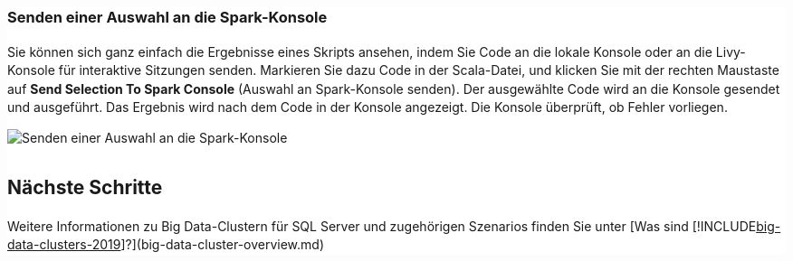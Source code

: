 ### <a name="send-selection-to-spark-console"></a>Senden einer Auswahl an die Spark-Konsole

Sie können sich ganz einfach die Ergebnisse eines Skripts ansehen, indem Sie Code an die lokale Konsole oder an die Livy-Konsole für interaktive Sitzungen senden. Markieren Sie dazu Code in der Scala-Datei, und klicken Sie mit der rechten Maustaste auf **Send Selection To Spark Console** (Auswahl an Spark-Konsole senden). Der ausgewählte Code wird an die Konsole gesendet und ausgeführt. Das Ergebnis wird nach dem Code in der Konsole angezeigt. Die Konsole überprüft, ob Fehler vorliegen.  

   ![Senden einer Auswahl an die Spark-Konsole](./media/spark-submit-job-intellij-tool-plugin/send-selection-to-console.png)

## <a name="next-steps"></a>Nächste Schritte
Weitere Informationen zu Big Data-Clustern für SQL Server und zugehörigen Szenarios finden Sie unter [Was sind [!INCLUDE[big-data-clusters-2019](../includes/ssbigdataclusters-ver15.md)]?](big-data-cluster-overview.md)